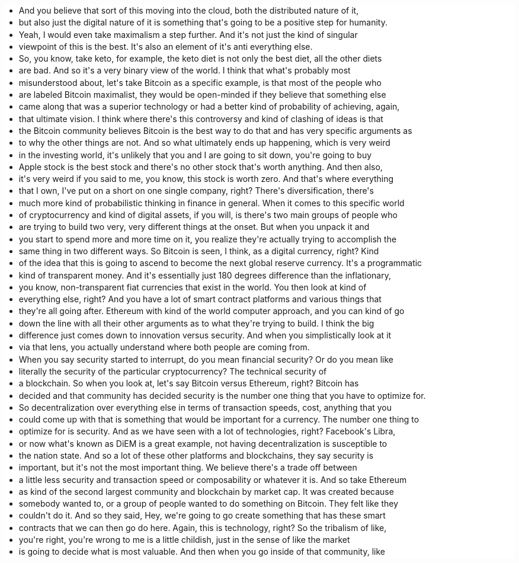 *  And you believe that sort of this moving into the cloud, both the distributed nature of it,
*  but also just the digital nature of it is something that's going to be a positive step for humanity.
*  Yeah, I would even take maximalism a step further. And it's not just the kind of singular
*  viewpoint of this is the best. It's also an element of it's anti everything else.
*  So, you know, take keto, for example, the keto diet is not only the best diet, all the other diets
*  are bad. And so it's a very binary view of the world. I think that what's probably most
*  misunderstood about, let's take Bitcoin as a specific example, is that most of the people who
*  are labeled Bitcoin maximalist, they would be open-minded if they believe that something else
*  came along that was a superior technology or had a better kind of probability of achieving, again,
*  that ultimate vision. I think where there's this controversy and kind of clashing of ideas is that
*  the Bitcoin community believes Bitcoin is the best way to do that and has very specific arguments as
*  to why the other things are not. And so what ultimately ends up happening, which is very weird
*  in the investing world, it's unlikely that you and I are going to sit down, you're going to buy
*  Apple stock is the best stock and there's no other stock that's worth anything. And then also,
*  it's very weird if you said to me, you know, this stock is worth zero. And that's where everything
*  that I own, I've put on a short on one single company, right? There's diversification, there's
*  much more kind of probabilistic thinking in finance in general. When it comes to this specific world
*  of cryptocurrency and kind of digital assets, if you will, is there's two main groups of people who
*  are trying to build two very, very different things at the onset. But when you unpack it and
*  you start to spend more and more time on it, you realize they're actually trying to accomplish the
*  same thing in two different ways. So Bitcoin is seen, I think, as a digital currency, right? Kind
*  of the idea that this is going to ascend to become the next global reserve currency. It's a programmatic
*  kind of transparent money. And it's essentially just 180 degrees difference than the inflationary,
*  you know, non-transparent fiat currencies that exist in the world. You then look at kind of
*  everything else, right? And you have a lot of smart contract platforms and various things that
*  they're all going after. Ethereum with kind of the world computer approach, and you can kind of go
*  down the line with all their other arguments as to what they're trying to build. I think the big
*  difference just comes down to innovation versus security. And when you simplistically look at it
*  via that lens, you actually understand where both people are coming from.
*  When you say security started to interrupt, do you mean financial security? Or do you mean like
*  literally the security of the particular cryptocurrency? The technical security of
*  a blockchain. So when you look at, let's say Bitcoin versus Ethereum, right? Bitcoin has
*  decided and that community has decided security is the number one thing that you have to optimize for.
*  So decentralization over everything else in terms of transaction speeds, cost, anything that you
*  could come up with that is something that would be important for a currency. The number one thing to
*  optimize for is security. And as we have seen with a lot of technologies, right? Facebook's Libra,
*  or now what's known as DiEM is a great example, not having decentralization is susceptible to
*  the nation state. And so a lot of these other platforms and blockchains, they say security is
*  important, but it's not the most important thing. We believe there's a trade off between
*  a little less security and transaction speed or composability or whatever it is. And so take Ethereum
*  as kind of the second largest community and blockchain by market cap. It was created because
*  somebody wanted to, or a group of people wanted to do something on Bitcoin. They felt like they
*  couldn't do it. And so they said, Hey, we're going to go create something that has these smart
*  contracts that we can then go do here. Again, this is technology, right? So the tribalism of like,
*  you're right, you're wrong to me is a little childish, just in the sense of like the market
*  is going to decide what is most valuable. And then when you go inside of that community, like